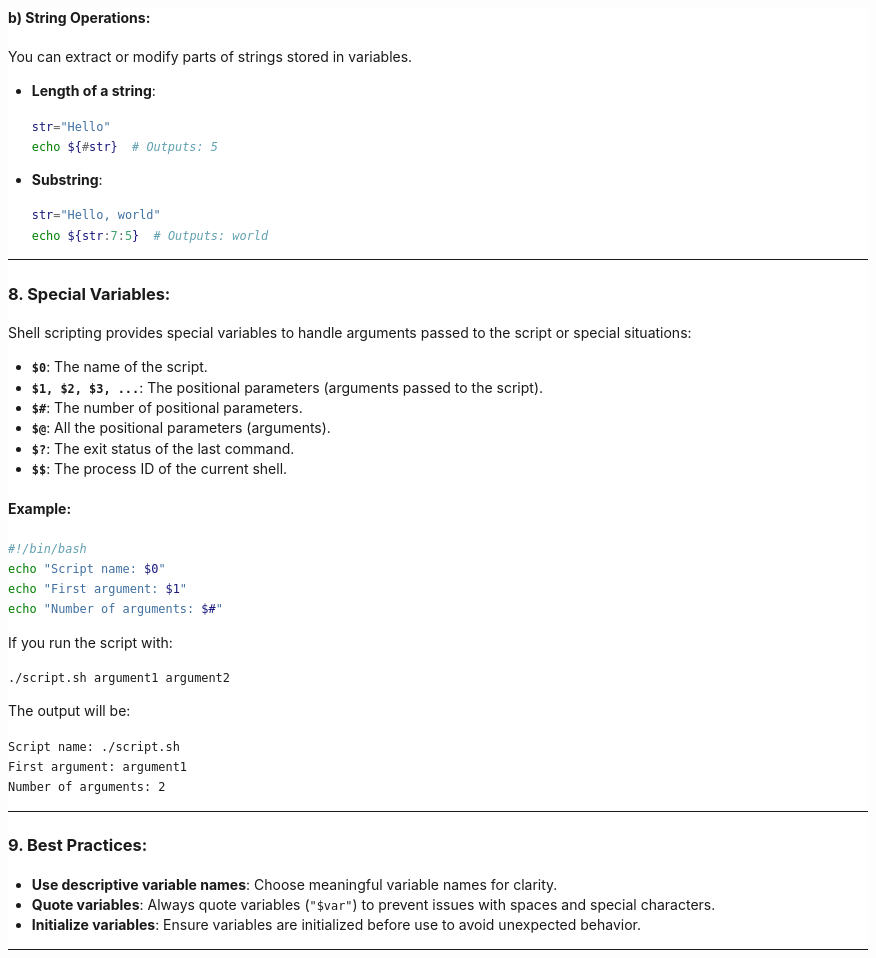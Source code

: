 #### b) **String Operations**:
You can extract or modify parts of strings stored in variables.

- **Length of a string**:
  ```bash
  str="Hello"
  echo ${#str}  # Outputs: 5
  ```

- **Substring**:
  ```bash
  str="Hello, world"
  echo ${str:7:5}  # Outputs: world
  ```

---

### 8. **Special Variables**:
Shell scripting provides special variables to handle arguments passed to the script or special situations:

- **`$0`**: The name of the script.
- **`$1, $2, $3, ...`**: The positional parameters (arguments passed to the script).
- **`$#`**: The number of positional parameters.
- **`$@`**: All the positional parameters (arguments).
- **`$?`**: The exit status of the last command.
- **`$$`**: The process ID of the current shell.

#### Example:
```bash
#!/bin/bash
echo "Script name: $0"
echo "First argument: $1"
echo "Number of arguments: $#"
```

If you run the script with:
```bash
./script.sh argument1 argument2
```

The output will be:
```
Script name: ./script.sh
First argument: argument1
Number of arguments: 2
```

---

### 9. **Best Practices**:
- **Use descriptive variable names**: Choose meaningful variable names for clarity.
- **Quote variables**: Always quote variables (`"$var"`) to prevent issues with spaces and special characters.
- **Initialize variables**: Ensure variables are initialized before use to avoid unexpected behavior.

---